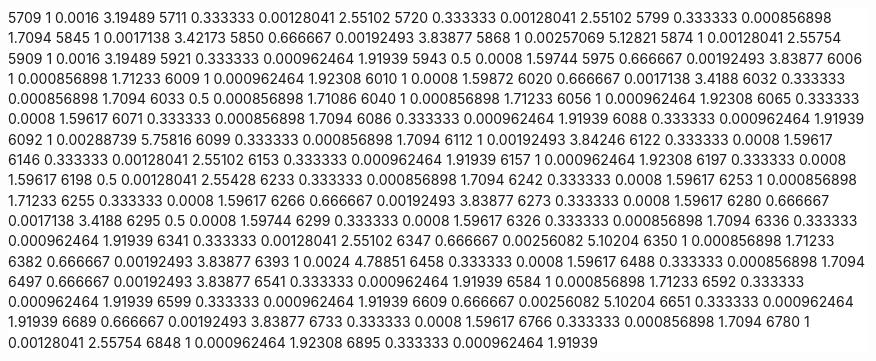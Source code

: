 5709 1 0.0016 3.19489
5711 0.333333 0.00128041 2.55102
5720 0.333333 0.00128041 2.55102
5799 0.333333 0.000856898 1.7094
5845 1 0.0017138 3.42173
5850 0.666667 0.00192493 3.83877
5868 1 0.00257069 5.12821
5874 1 0.00128041 2.55754
5909 1 0.0016 3.19489
5921 0.333333 0.000962464 1.91939
5943 0.5 0.0008 1.59744
5975 0.666667 0.00192493 3.83877
6006 1 0.000856898 1.71233
6009 1 0.000962464 1.92308
6010 1 0.0008 1.59872
6020 0.666667 0.0017138 3.4188
6032 0.333333 0.000856898 1.7094
6033 0.5 0.000856898 1.71086
6040 1 0.000856898 1.71233
6056 1 0.000962464 1.92308
6065 0.333333 0.0008 1.59617
6071 0.333333 0.000856898 1.7094
6086 0.333333 0.000962464 1.91939
6088 0.333333 0.000962464 1.91939
6092 1 0.00288739 5.75816
6099 0.333333 0.000856898 1.7094
6112 1 0.00192493 3.84246
6122 0.333333 0.0008 1.59617
6146 0.333333 0.00128041 2.55102
6153 0.333333 0.000962464 1.91939
6157 1 0.000962464 1.92308
6197 0.333333 0.0008 1.59617
6198 0.5 0.00128041 2.55428
6233 0.333333 0.000856898 1.7094
6242 0.333333 0.0008 1.59617
6253 1 0.000856898 1.71233
6255 0.333333 0.0008 1.59617
6266 0.666667 0.00192493 3.83877
6273 0.333333 0.0008 1.59617
6280 0.666667 0.0017138 3.4188
6295 0.5 0.0008 1.59744
6299 0.333333 0.0008 1.59617
6326 0.333333 0.000856898 1.7094
6336 0.333333 0.000962464 1.91939
6341 0.333333 0.00128041 2.55102
6347 0.666667 0.00256082 5.10204
6350 1 0.000856898 1.71233
6382 0.666667 0.00192493 3.83877
6393 1 0.0024 4.78851
6458 0.333333 0.0008 1.59617
6488 0.333333 0.000856898 1.7094
6497 0.666667 0.00192493 3.83877
6541 0.333333 0.000962464 1.91939
6584 1 0.000856898 1.71233
6592 0.333333 0.000962464 1.91939
6599 0.333333 0.000962464 1.91939
6609 0.666667 0.00256082 5.10204
6651 0.333333 0.000962464 1.91939
6689 0.666667 0.00192493 3.83877
6733 0.333333 0.0008 1.59617
6766 0.333333 0.000856898 1.7094
6780 1 0.00128041 2.55754
6848 1 0.000962464 1.92308
6895 0.333333 0.000962464 1.91939